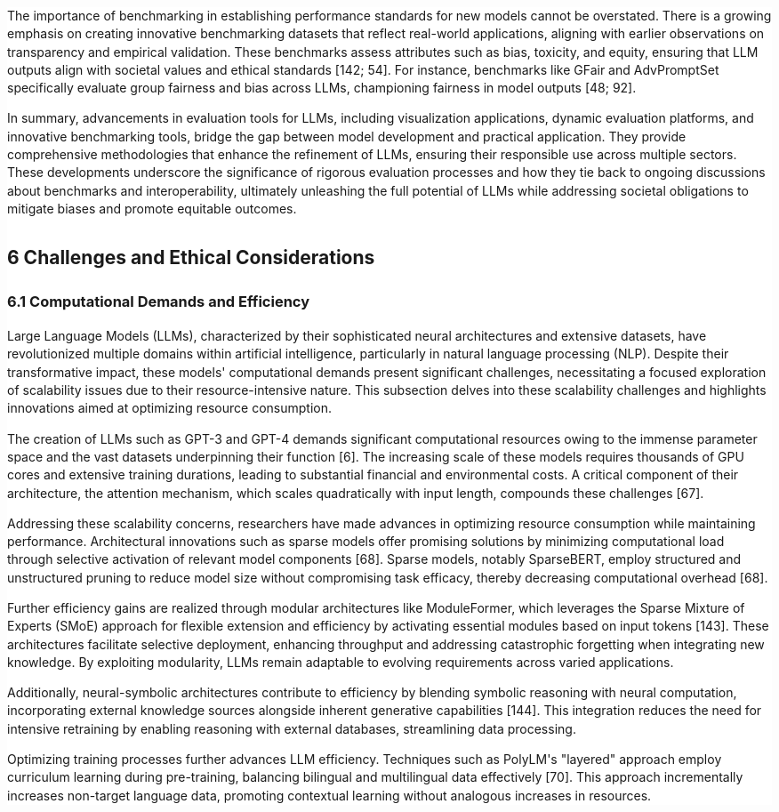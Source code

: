 The importance of benchmarking in establishing performance standards for new models cannot be overstated. There is a growing emphasis on creating innovative benchmarking datasets that reflect real-world applications, aligning with earlier observations on transparency and empirical validation. These benchmarks assess attributes such as bias, toxicity, and equity, ensuring that LLM outputs align with societal values and ethical standards [142; 54]. For instance, benchmarks like GFair and AdvPromptSet specifically evaluate group fairness and bias across LLMs, championing fairness in model outputs [48; 92].

In summary, advancements in evaluation tools for LLMs, including visualization applications, dynamic evaluation platforms, and innovative benchmarking tools, bridge the gap between model development and practical application. They provide comprehensive methodologies that enhance the refinement of LLMs, ensuring their responsible use across multiple sectors. These developments underscore the significance of rigorous evaluation processes and how they tie back to ongoing discussions about benchmarks and interoperability, ultimately unleashing the full potential of LLMs while addressing societal obligations to mitigate biases and promote equitable outcomes.

## 6 Challenges and Ethical Considerations

### 6.1 Computational Demands and Efficiency

Large Language Models (LLMs), characterized by their sophisticated neural architectures and extensive datasets, have revolutionized multiple domains within artificial intelligence, particularly in natural language processing (NLP). Despite their transformative impact, these models' computational demands present significant challenges, necessitating a focused exploration of scalability issues due to their resource-intensive nature. This subsection delves into these scalability challenges and highlights innovations aimed at optimizing resource consumption.

The creation of LLMs such as GPT-3 and GPT-4 demands significant computational resources owing to the immense parameter space and the vast datasets underpinning their function [6]. The increasing scale of these models requires thousands of GPU cores and extensive training durations, leading to substantial financial and environmental costs. A critical component of their architecture, the attention mechanism, which scales quadratically with input length, compounds these challenges [67].

Addressing these scalability concerns, researchers have made advances in optimizing resource consumption while maintaining performance. Architectural innovations such as sparse models offer promising solutions by minimizing computational load through selective activation of relevant model components [68]. Sparse models, notably SparseBERT, employ structured and unstructured pruning to reduce model size without compromising task efficacy, thereby decreasing computational overhead [68].

Further efficiency gains are realized through modular architectures like ModuleFormer, which leverages the Sparse Mixture of Experts (SMoE) approach for flexible extension and efficiency by activating essential modules based on input tokens [143]. These architectures facilitate selective deployment, enhancing throughput and addressing catastrophic forgetting when integrating new knowledge. By exploiting modularity, LLMs remain adaptable to evolving requirements across varied applications.

Additionally, neural-symbolic architectures contribute to efficiency by blending symbolic reasoning with neural computation, incorporating external knowledge sources alongside inherent generative capabilities [144]. This integration reduces the need for intensive retraining by enabling reasoning with external databases, streamlining data processing.

Optimizing training processes further advances LLM efficiency. Techniques such as PolyLM's "layered" approach employ curriculum learning during pre-training, balancing bilingual and multilingual data effectively [70]. This approach incrementally increases non-target language data, promoting contextual learning without analogous increases in resources.
